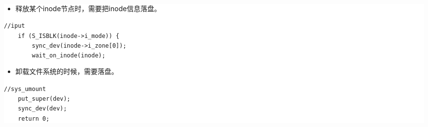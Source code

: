 ```
```
- 释放某个inode节点时，需要把inode信息落盘。
```
//iput
	if (S_ISBLK(inode->i_mode)) {
		sync_dev(inode->i_zone[0]);
		wait_on_inode(inode);
```

- 卸载文件系统的时候，需要落盘。
```
//sys_umount
	put_super(dev);
	sync_dev(dev);
	return 0;
```